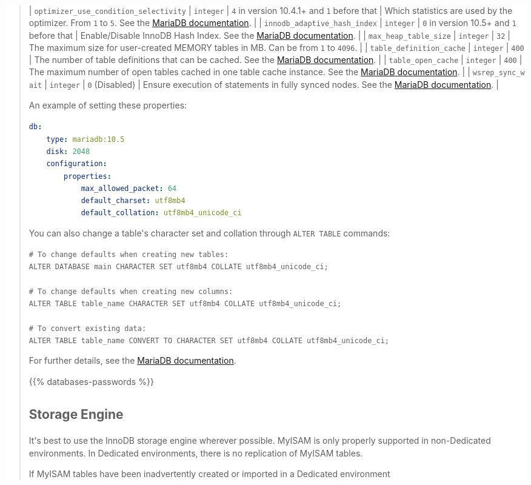 > | `optimizer_use_condition_selectivity` | `integer` | `4` in version 10.4.1+ and `1` before that                   | Which statistics are used by the optimizer. From `1` to `5`. See the [MariaDB documentation](https://mariadb.com/kb/en/server-system-variables/#optimizer_use_condition_selectivity). |
> | `innodb_adaptive_hash_index`          | `integer` | `0` in version 10.5+ and `1` before that                     | Enable/Disable InnoDB Hash Index. See the [MariaDB documentation](https://mariadb.com/kb/en/innodb-system-variables/#innodb_adaptive_hash_index).                                     |
> | `max_heap_table_size`                 | `integer` | `32`                                                         | The maximum size for user-created MEMORY tables in MB. Can be from `1` to `4096`.                                                                                                     |
> | `table_definition_cache`              | `integer` | `400`                                                        | The number of table definitions that can be cached. See the [MariaDB documentation](https://mariadb.com/kb/en/server-system-variables/#table_definition_cache).                       |
> | `table_open_cache`                    | `integer` | `400`                                                        | The maximum number of open tables cached in one table cache instance. See the [MariaDB documentation](https://mariadb.com/kb/en/server-system-variables/#table_open_cache).           |
> | `wsrep_sync_wait`                     | `integer` | `0` (Disabled)                                               | Ensure execution of statements in fully synced nodes. See the [MariaDB documentation](https://mariadb.com/kb/en/galera-cluster-system-variables/#wsrep_sync_wait).                    |
> 
> An example of setting these properties:
> 
> ```yaml {configFile="services"}
> db:
>     type: mariadb:10.5
>     disk: 2048
>     configuration:
>         properties:
>             max_allowed_packet: 64
>             default_charset: utf8mb4
>             default_collation: utf8mb4_unicode_ci
> ```
> 
> You can also change a table's character set and collation through `ALTER TABLE` commands:
> 
> ```text
> # To change defaults when creating new tables:
> ALTER DATABASE main CHARACTER SET utf8mb4 COLLATE utf8mb4_unicode_ci;
> 
> # To change defaults when creating new columns:
> ALTER TABLE table_name CHARACTER SET utf8mb4 COLLATE utf8mb4_unicode_ci;
> 
> # To convert existing data:
> ALTER TABLE table_name CONVERT TO CHARACTER SET utf8mb4 COLLATE utf8mb4_unicode_ci;
> ```
> 
> For further details, see the [MariaDB documentation](https://mariadb.com/kb/en/character-set-and-collation-overview/).
> 
> {{% databases-passwords %}}
> 
> ## Storage Engine
> 
> It's best to use the InnoDB storage engine wherever possible.
> MyISAM is only properly supported in non-Dedicated environments.
> In Dedicated environments, there is no replication of MyISAM tables.
> 
> If MyISAM tables have been inadvertently created or imported in a Dedicated environment